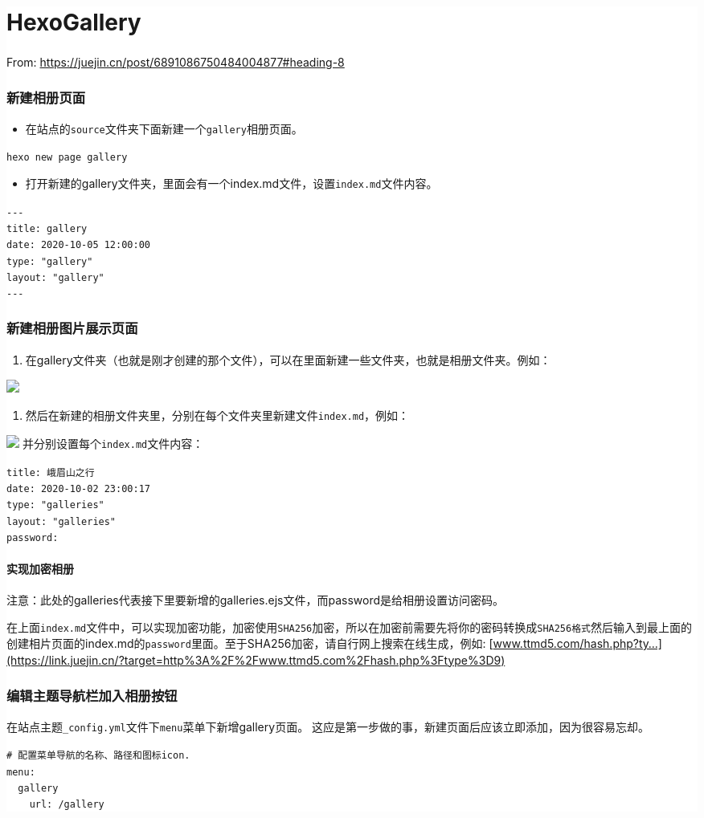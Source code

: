 # HexoGallery


From: https://juejin.cn/post/6891086750484004877#heading-8

### 新建相册页面

- 在站点的`source`文件夹下面新建一个`gallery`相册页面。

```
hexo new page gallery
```

- 打开新建的gallery文件夹，里面会有一个index.md文件，设置`index.md`文件内容。

```
---
title: gallery
date: 2020-10-05 12:00:00
type: "gallery"
layout: "gallery"
---
```

### 新建相册图片展示页面

1. 在gallery文件夹（也就是刚才创建的那个文件），可以在里面新建一些文件夹，也就是相册文件夹。例如：

![](https:////p3-juejin.byteimg.com/tos-cn-i-k3u1fbpfcp/b63036080c464afe9b504c8d3a09ec35~tplv-k3u1fbpfcp-zoom-1.image)

1. 然后在新建的相册文件夹里，分别在每个文件夹里新建文件`index.md`，例如：

![](https:////p3-juejin.byteimg.com/tos-cn-i-k3u1fbpfcp/da980a8a676447f1900c0f2ea5471041~tplv-k3u1fbpfcp-zoom-1.image) 并分别设置每个`index.md`文件内容：

```shell
title: 峨眉山之行
date: 2020-10-02 23:00:17
type: "galleries"
layout: "galleries"
password: 
```

#### 实现加密相册

注意：此处的galleries代表接下里要新增的galleries.ejs文件，而password是给相册设置访问密码。

在上面`index.md`文件中，可以实现加密功能，加密使用`SHA256`加密，所以在加密前需要先将你的密码转换成`SHA256格式`然后输入到最上面的创建相片页面的index.md的`password`里面。至于SHA256加密，请自行网上搜索在线生成，例如: [www.ttmd5.com/hash.php?ty…](https://link.juejin.cn/?target=http%3A%2F%2Fwww.ttmd5.com%2Fhash.php%3Ftype%3D9)

### 编辑主题导航栏加入相册按钮

在站点主题`_config.yml`文件下`menu`菜单下新增gallery页面。 这应是第一步做的事，新建页面后应该立即添加，因为很容易忘却。

```
# 配置菜单导航的名称、路径和图标icon.
menu:
  gallery
    url: /gallery
```
